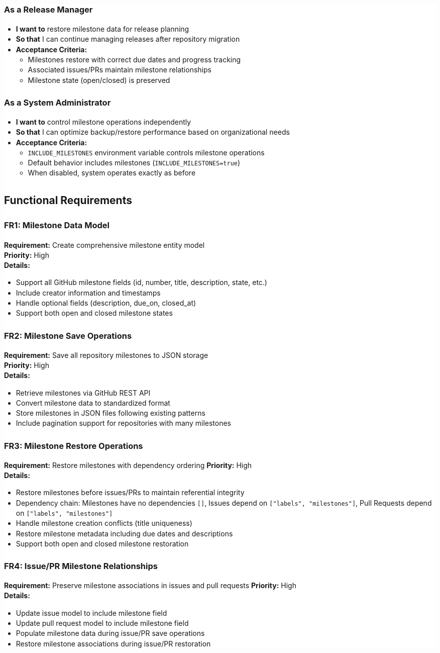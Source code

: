 ### As a Release Manager  
- **I want to** restore milestone data for release planning
- **So that** I can continue managing releases after repository migration
- **Acceptance Criteria:**
  - Milestones restore with correct due dates and progress tracking
  - Associated issues/PRs maintain milestone relationships
  - Milestone state (open/closed) is preserved

### As a System Administrator
- **I want to** control milestone operations independently
- **So that** I can optimize backup/restore performance based on organizational needs
- **Acceptance Criteria:**
  - `INCLUDE_MILESTONES` environment variable controls milestone operations
  - Default behavior includes milestones (`INCLUDE_MILESTONES=true`)
  - When disabled, system operates exactly as before

## Functional Requirements

### FR1: Milestone Data Model
**Requirement:** Create comprehensive milestone entity model  
**Priority:** High  
**Details:**
- Support all GitHub milestone fields (id, number, title, description, state, etc.)
- Include creator information and timestamps
- Handle optional fields (description, due_on, closed_at)
- Support both open and closed milestone states

### FR2: Milestone Save Operations
**Requirement:** Save all repository milestones to JSON storage  
**Priority:** High  
**Details:**
- Retrieve milestones via GitHub REST API
- Convert milestone data to standardized format
- Store milestones in JSON files following existing patterns
- Include pagination support for repositories with many milestones

### FR3: Milestone Restore Operations  
**Requirement:** Restore milestones with dependency ordering
**Priority:** High  
**Details:**
- Restore milestones before issues/PRs to maintain referential integrity
- Dependency chain: Milestones have no dependencies `[]`, Issues depend on `["labels", "milestones"]`, Pull Requests depend on `["labels", "milestones"]`
- Handle milestone creation conflicts (title uniqueness)
- Restore milestone metadata including due dates and descriptions
- Support both open and closed milestone restoration

### FR4: Issue/PR Milestone Relationships
**Requirement:** Preserve milestone associations in issues and pull requests
**Priority:** High  
**Details:**
- Update issue model to include milestone field
- Update pull request model to include milestone field  
- Populate milestone data during issue/PR save operations
- Restore milestone associations during issue/PR restoration
